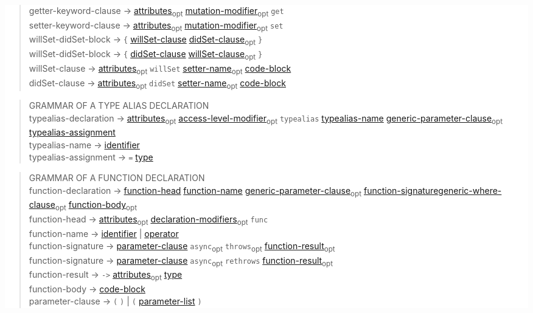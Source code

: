 > getter-keyword-clause → [attributes](https://docs.swift.org/swift-book/ReferenceManual/Attributes.html#grammar_attributes)<sub>opt</sub> [mutation-modifier](https://docs.swift.org/swift-book/ReferenceManual/Declarations.html#grammar_mutation-modifier)<sub>opt</sub> `get`  
> setter-keyword-clause → [attributes](https://docs.swift.org/swift-book/ReferenceManual/Attributes.html#grammar_attributes)<sub>opt</sub> [mutation-modifier](https://docs.swift.org/swift-book/ReferenceManual/Declarations.html#grammar_mutation-modifier)<sub>opt</sub> `set`  
> willSet-didSet-block → `{` [willSet-clause](https://docs.swift.org/swift-book/ReferenceManual/Declarations.html#grammar_willSet-clause) [didSet-clause](https://docs.swift.org/swift-book/ReferenceManual/Declarations.html#grammar_didSet-clause)<sub>opt</sub> `}`  
> willSet-didSet-block → `{` [didSet-clause](https://docs.swift.org/swift-book/ReferenceManual/Declarations.html#grammar_didSet-clause) [willSet-clause](https://docs.swift.org/swift-book/ReferenceManual/Declarations.html#grammar_willSet-clause)<sub>opt</sub> `}`  
> willSet-clause → [attributes](https://docs.swift.org/swift-book/ReferenceManual/Attributes.html#grammar_attributes)<sub>opt</sub> `willSet` [setter-name](https://docs.swift.org/swift-book/ReferenceManual/Declarations.html#grammar_setter-name)<sub>opt</sub> [code-block](https://docs.swift.org/swift-book/ReferenceManual/Declarations.html#grammar_code-block)  
> didSet-clause → [attributes](https://docs.swift.org/swift-book/ReferenceManual/Attributes.html#grammar_attributes)<sub>opt</sub> `didSet` [setter-name](https://docs.swift.org/swift-book/ReferenceManual/Declarations.html#grammar_setter-name)<sub>opt</sub> [code-block](https://docs.swift.org/swift-book/ReferenceManual/Declarations.html#grammar_code-block)

> GRAMMAR OF A TYPE ALIAS DECLARATION  
> typealias-declaration → [attributes](https://docs.swift.org/swift-book/ReferenceManual/Attributes.html#grammar_attributes)<sub>opt</sub> [access-level-modifier](https://docs.swift.org/swift-book/ReferenceManual/Declarations.html#grammar_access-level-modifier)<sub>opt</sub> `typealias` [typealias-name](https://docs.swift.org/swift-book/ReferenceManual/Declarations.html#grammar_typealias-name) [generic-parameter-clause](https://docs.swift.org/swift-book/ReferenceManual/GenericParametersAndArguments.html#grammar_generic-parameter-clause)<sub>opt</sub> [typealias-assignment](https://docs.swift.org/swift-book/ReferenceManual/Declarations.html#grammar_typealias-assignment)  
> typealias-name → [identifier](https://docs.swift.org/swift-book/ReferenceManual/LexicalStructure.html#grammar_identifier)  
> typealias-assignment → `=` [type](https://docs.swift.org/swift-book/ReferenceManual/Types.html#grammar_type)

> GRAMMAR OF A FUNCTION DECLARATION  
> function-declaration → [function-head](https://docs.swift.org/swift-book/ReferenceManual/Declarations.html#grammar_function-head) [function-name](https://docs.swift.org/swift-book/ReferenceManual/Declarations.html#grammar_function-name) [generic-parameter-clause](https://docs.swift.org/swift-book/ReferenceManual/GenericParametersAndArguments.html#grammar_generic-parameter-clause)<sub>opt</sub> [function-signature](https://docs.swift.org/swift-book/ReferenceManual/Declarations.html#grammar_function-signature)[generic-where-clause](https://docs.swift.org/swift-book/ReferenceManual/GenericParametersAndArguments.html#grammar_generic-where-clause)<sub>opt</sub> [function-body](https://docs.swift.org/swift-book/ReferenceManual/Declarations.html#grammar_function-body)<sub>opt</sub>  
> function-head → [attributes](https://docs.swift.org/swift-book/ReferenceManual/Attributes.html#grammar_attributes)<sub>opt</sub> [declaration-modifiers](https://docs.swift.org/swift-book/ReferenceManual/Declarations.html#grammar_declaration-modifiers)<sub>opt</sub> `func`  
> function-name → [identifier](https://docs.swift.org/swift-book/ReferenceManual/LexicalStructure.html#grammar_identifier) \| [operator](https://docs.swift.org/swift-book/ReferenceManual/LexicalStructure.html#grammar_operator)  
> function-signature → [parameter-clause](https://docs.swift.org/swift-book/ReferenceManual/Declarations.html#grammar_parameter-clause) `async`<sub>opt</sub> `throws`<sub>opt</sub> [function-result](https://docs.swift.org/swift-book/ReferenceManual/Declarations.html#grammar_function-result)<sub>opt</sub>  
> function-signature → [parameter-clause](https://docs.swift.org/swift-book/ReferenceManual/Declarations.html#grammar_parameter-clause) `async`<sub>opt</sub> `rethrows` [function-result](https://docs.swift.org/swift-book/ReferenceManual/Declarations.html#grammar_function-result)<sub>opt</sub>  
> function-result → `->` [attributes](https://docs.swift.org/swift-book/ReferenceManual/Attributes.html#grammar_attributes)<sub>opt</sub> [type](https://docs.swift.org/swift-book/ReferenceManual/Types.html#grammar_type)  
> function-body → [code-block](https://docs.swift.org/swift-book/ReferenceManual/Declarations.html#grammar_code-block)  
> parameter-clause → `(` `)` \| `(` [parameter-list](https://docs.swift.org/swift-book/ReferenceManual/Declarations.html#grammar_parameter-list) `)`  